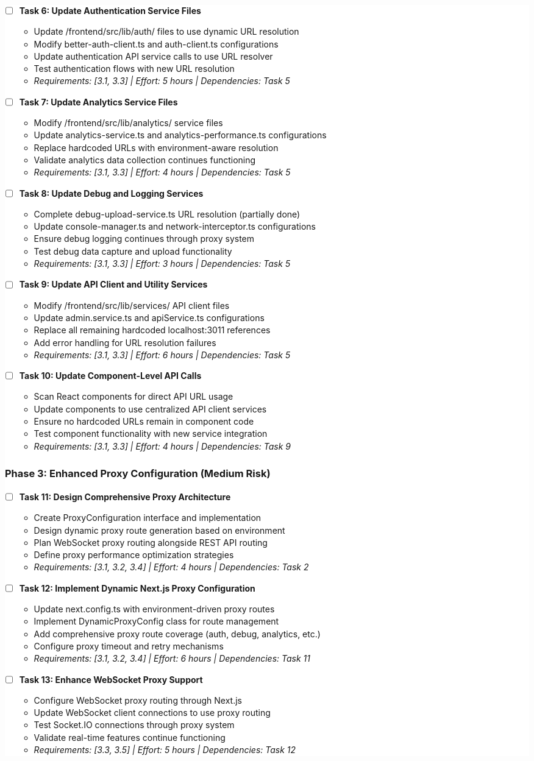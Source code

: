 - [ ] **Task 6: Update Authentication Service Files**
  - Update /frontend/src/lib/auth/ files to use dynamic URL resolution
  - Modify better-auth-client.ts and auth-client.ts configurations
  - Update authentication API service calls to use URL resolver
  - Test authentication flows with new URL resolution
  - _Requirements: [3.1, 3.3] | Effort: 5 hours | Dependencies: Task 5_

- [ ] **Task 7: Update Analytics Service Files**
  - Modify /frontend/src/lib/analytics/ service files
  - Update analytics-service.ts and analytics-performance.ts configurations
  - Replace hardcoded URLs with environment-aware resolution
  - Validate analytics data collection continues functioning
  - _Requirements: [3.1, 3.3] | Effort: 4 hours | Dependencies: Task 5_

- [ ] **Task 8: Update Debug and Logging Services**
  - Complete debug-upload-service.ts URL resolution (partially done)
  - Update console-manager.ts and network-interceptor.ts configurations
  - Ensure debug logging continues through proxy system
  - Test debug data capture and upload functionality
  - _Requirements: [3.1, 3.3] | Effort: 3 hours | Dependencies: Task 5_

- [ ] **Task 9: Update API Client and Utility Services**
  - Modify /frontend/src/lib/services/ API client files
  - Update admin.service.ts and apiService.ts configurations
  - Replace all remaining hardcoded localhost:3011 references
  - Add error handling for URL resolution failures
  - _Requirements: [3.1, 3.3] | Effort: 6 hours | Dependencies: Task 5_

- [ ] **Task 10: Update Component-Level API Calls**
  - Scan React components for direct API URL usage
  - Update components to use centralized API client services
  - Ensure no hardcoded URLs remain in component code
  - Test component functionality with new service integration
  - _Requirements: [3.1, 3.3] | Effort: 4 hours | Dependencies: Task 9_

### Phase 3: Enhanced Proxy Configuration (Medium Risk)

- [ ] **Task 11: Design Comprehensive Proxy Architecture**
  - Create ProxyConfiguration interface and implementation
  - Design dynamic proxy route generation based on environment
  - Plan WebSocket proxy routing alongside REST API routing
  - Define proxy performance optimization strategies
  - _Requirements: [3.1, 3.2, 3.4] | Effort: 4 hours | Dependencies: Task 2_

- [ ] **Task 12: Implement Dynamic Next.js Proxy Configuration**
  - Update next.config.ts with environment-driven proxy routes
  - Implement DynamicProxyConfig class for route management
  - Add comprehensive proxy route coverage (auth, debug, analytics, etc.)
  - Configure proxy timeout and retry mechanisms
  - _Requirements: [3.1, 3.2, 3.4] | Effort: 6 hours | Dependencies: Task 11_

- [ ] **Task 13: Enhance WebSocket Proxy Support**
  - Configure WebSocket proxy routing through Next.js
  - Update WebSocket client connections to use proxy routing
  - Test Socket.IO connections through proxy system
  - Validate real-time features continue functioning
  - _Requirements: [3.3, 3.5] | Effort: 5 hours | Dependencies: Task 12_
